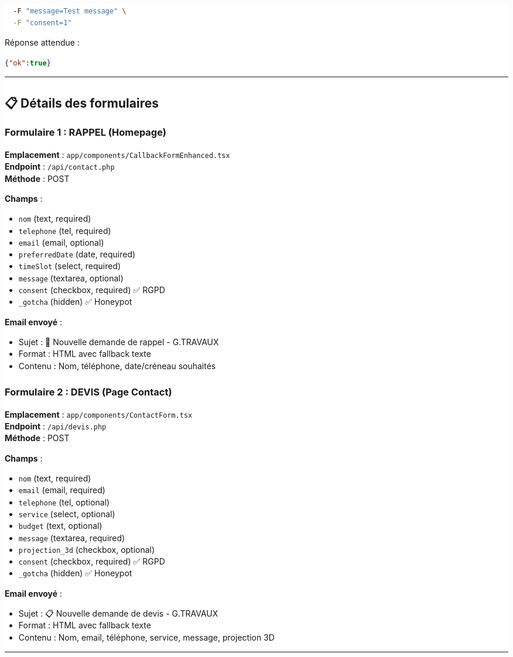 ```bash
  -F "message=Test message" \
  -F "consent=1"
```

Réponse attendue :
```json
{"ok":true}
```

---

## 📋 Détails des formulaires

### Formulaire 1 : RAPPEL (Homepage)

**Emplacement** : `app/components/CallbackFormEnhanced.tsx`  
**Endpoint** : `/api/contact.php`  
**Méthode** : POST

**Champs** :
- `nom` (text, required)
- `telephone` (tel, required)
- `email` (email, optional)
- `preferredDate` (date, required)
- `timeSlot` (select, required)
- `message` (textarea, optional)
- `consent` (checkbox, required) ✅ RGPD
- `_gotcha` (hidden) ✅ Honeypot

**Email envoyé** :
- Sujet : 🔔 Nouvelle demande de rappel - G.TRAVAUX
- Format : HTML avec fallback texte
- Contenu : Nom, téléphone, date/créneau souhaités

### Formulaire 2 : DEVIS (Page Contact)

**Emplacement** : `app/components/ContactForm.tsx`  
**Endpoint** : `/api/devis.php`  
**Méthode** : POST

**Champs** :
- `nom` (text, required)
- `email` (email, required)
- `telephone` (tel, optional)
- `service` (select, optional)
- `budget` (text, optional)
- `message` (textarea, required)
- `projection_3d` (checkbox, optional)
- `consent` (checkbox, required) ✅ RGPD
- `_gotcha` (hidden) ✅ Honeypot

**Email envoyé** :
- Sujet : 📋 Nouvelle demande de devis - G.TRAVAUX
- Format : HTML avec fallback texte
- Contenu : Nom, email, téléphone, service, message, projection 3D

---